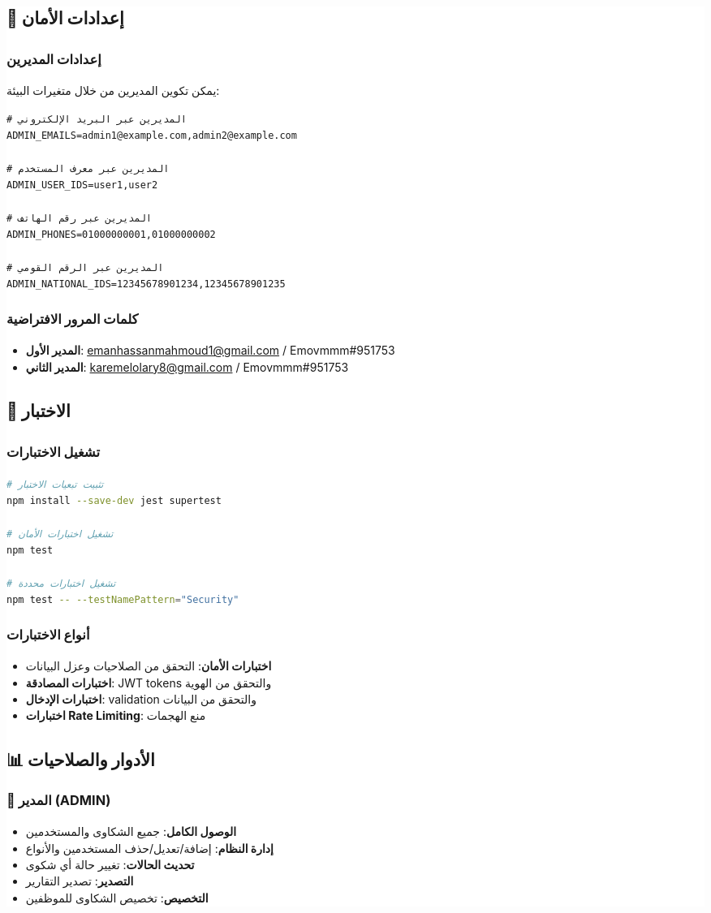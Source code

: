 ## 🔧 إعدادات الأمان

### إعدادات المديرين
يمكن تكوين المديرين من خلال متغيرات البيئة:

```env
# المديرين عبر البريد الإلكتروني
ADMIN_EMAILS=admin1@example.com,admin2@example.com

# المديرين عبر معرف المستخدم
ADMIN_USER_IDS=user1,user2

# المديرين عبر رقم الهاتف
ADMIN_PHONES=01000000001,01000000002

# المديرين عبر الرقم القومي
ADMIN_NATIONAL_IDS=12345678901234,12345678901235
```

### كلمات المرور الافتراضية
- **المدير الأول**: emanhassanmahmoud1@gmail.com / Emovmmm#951753
- **المدير الثاني**: karemelolary8@gmail.com / Emovmmm#951753

## 🧪 الاختبار

### تشغيل الاختبارات
```bash
# تثبيت تبعيات الاختبار
npm install --save-dev jest supertest

# تشغيل اختبارات الأمان
npm test

# تشغيل اختبارات محددة
npm test -- --testNamePattern="Security"
```

### أنواع الاختبارات
- **اختبارات الأمان**: التحقق من الصلاحيات وعزل البيانات
- **اختبارات المصادقة**: JWT tokens والتحقق من الهوية
- **اختبارات الإدخال**: validation والتحقق من البيانات
- **اختبارات Rate Limiting**: منع الهجمات

## 📊 الأدوار والصلاحيات

### 👑 المدير (ADMIN)
- **الوصول الكامل**: جميع الشكاوى والمستخدمين
- **إدارة النظام**: إضافة/تعديل/حذف المستخدمين والأنواع
- **تحديث الحالات**: تغيير حالة أي شكوى
- **التصدير**: تصدير التقارير
- **التخصيص**: تخصيص الشكاوى للموظفين
